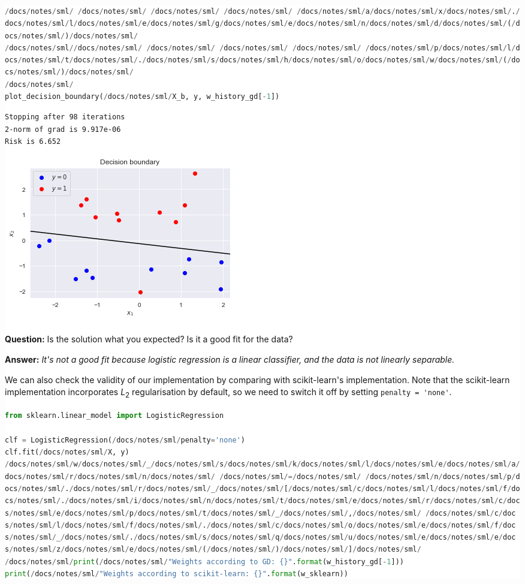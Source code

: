 ```python
/docs/notes/sml/ /docs/notes/sml/ /docs/notes/sml/ /docs/notes/sml/ /docs/notes/sml/a/docs/notes/sml/x/docs/notes/sml/./docs/notes/sml/l/docs/notes/sml/e/docs/notes/sml/g/docs/notes/sml/e/docs/notes/sml/n/docs/notes/sml/d/docs/notes/sml/(/docs/notes/sml/)/docs/notes/sml/
/docs/notes/sml//docs/notes/sml/ /docs/notes/sml/ /docs/notes/sml/ /docs/notes/sml/ /docs/notes/sml/p/docs/notes/sml/l/docs/notes/sml/t/docs/notes/sml/./docs/notes/sml/s/docs/notes/sml/h/docs/notes/sml/o/docs/notes/sml/w/docs/notes/sml/(/docs/notes/sml/)/docs/notes/sml/
/docs/notes/sml/
plot_decision_boundary(/docs/notes/sml/X_b, y, w_history_gd[-1])
```

    Stopping after 98 iterations
    2-norm of grad is 9.917e-06
    Risk is 6.652



    
![png](/docs/notes/sml/worksheet04_solutions_files/worksheet04_solutions_17_1.png)
    


**Question:** Is the solution what you expected? Is it a good fit for the data?

**Answer:** *It's not a good fit because logistic regression is a linear classifier, and the data is not linearly separable.*

We can also check the validity of our implementation by comparing with scikit-learn's implementation. Note that the scikit-learn implementation incorporates $L_2$ regularisation by default, so we need to switch it off by setting `penalty = 'none'`.


```python
from sklearn.linear_model import LogisticRegression

clf = LogisticRegression(/docs/notes/sml/penalty='none')
clf.fit(/docs/notes/sml/X, y)
/docs/notes/sml/w/docs/notes/sml/_/docs/notes/sml/s/docs/notes/sml/k/docs/notes/sml/l/docs/notes/sml/e/docs/notes/sml/a/docs/notes/sml/r/docs/notes/sml/n/docs/notes/sml/ /docs/notes/sml/=/docs/notes/sml/ /docs/notes/sml/n/docs/notes/sml/p/docs/notes/sml/./docs/notes/sml/r/docs/notes/sml/_/docs/notes/sml/[/docs/notes/sml/c/docs/notes/sml/l/docs/notes/sml/f/docs/notes/sml/./docs/notes/sml/i/docs/notes/sml/n/docs/notes/sml/t/docs/notes/sml/e/docs/notes/sml/r/docs/notes/sml/c/docs/notes/sml/e/docs/notes/sml/p/docs/notes/sml/t/docs/notes/sml/_/docs/notes/sml/,/docs/notes/sml/ /docs/notes/sml/c/docs/notes/sml/l/docs/notes/sml/f/docs/notes/sml/./docs/notes/sml/c/docs/notes/sml/o/docs/notes/sml/e/docs/notes/sml/f/docs/notes/sml/_/docs/notes/sml/./docs/notes/sml/s/docs/notes/sml/q/docs/notes/sml/u/docs/notes/sml/e/docs/notes/sml/e/docs/notes/sml/z/docs/notes/sml/e/docs/notes/sml/(/docs/notes/sml/)/docs/notes/sml/]/docs/notes/sml/
/docs/notes/sml/print(/docs/notes/sml/"Weights according to GD: {}".format(w_history_gd[-1]))
print(/docs/notes/sml/"Weights according to scikit-learn: {}".format(w_sklearn))
```
